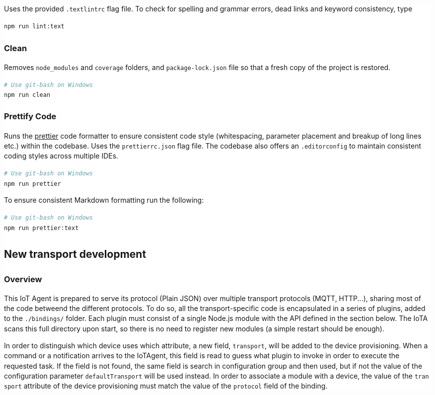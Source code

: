 Uses the provided `.textlintrc` flag file. To check for spelling and grammar errors, dead links and keyword consistency,
type

```bash
npm run lint:text
```

### Clean

Removes `node_modules` and `coverage` folders, and `package-lock.json` file so that a fresh copy of the project is
restored.

```bash
# Use git-bash on Windows
npm run clean
```

### Prettify Code

Runs the [prettier](https://prettier.io) code formatter to ensure consistent code style (whitespacing, parameter
placement and breakup of long lines etc.) within the codebase. Uses the `prettierrc.json` flag file. The codebase also
offers an `.editorconfig` to maintain consistent coding styles across multiple IDEs.

```bash
# Use git-bash on Windows
npm run prettier
```

To ensure consistent Markdown formatting run the following:

```bash
# Use git-bash on Windows
npm run prettier:text
```

## New transport development

### Overview

This IoT Agent is prepared to serve its protocol (Plain JSON) over multiple transport protocols (MQTT, HTTP...), sharing
most of the code betweend the different protocols. To do so, all the transport-specific code is encapsulated in a series
of plugins, added to the `./bindings/` folder. Each plugin must consist of a single Node.js module with the API defined
in the section below. The IoTA scans this full directory upon start, so there is no need to register new modules (a
simple restart should be enough).

In order to distinguish which device uses which attribute, a new field, `transport`, will be added to the device
provisioning. When a command or a notification arrives to the IoTAgent, this field is read to guess what plugin to
invoke in order to execute the requested task. If the field is not found, the same field is search in configuration
group and then used, but if not the value of the configuration parameter `defaultTransport` will be used instead. In
order to associate a module with a device, the value of the `transport` attribute of the device provisioning must match
the value of the `protocol` field of the binding.
